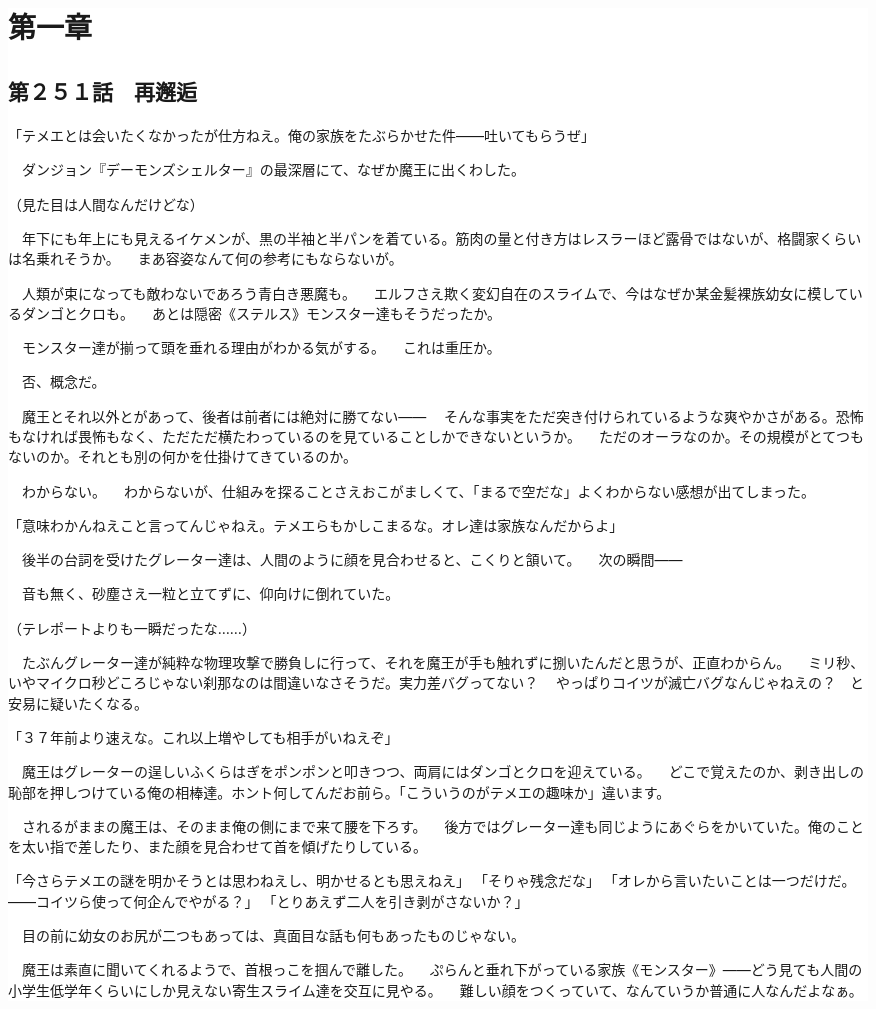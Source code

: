 # 第一章

## 第２５１話　再邂逅
「テメエとは会いたくなかったが仕方ねえ。俺の家族をたぶらかせた件――吐いてもらうぜ」

　ダンジョン『デーモンズシェルター』の最深層にて、なぜか魔王に出くわした。

（見た目は人間なんだけどな）

　年下にも年上にも見えるイケメンが、黒の半袖と半パンを着ている。筋肉の量と付き方はレスラーほど露骨ではないが、格闘家くらいは名乗れそうか。
　まあ容姿なんて何の参考にもならないが。

　人類が束になっても敵わないであろう青白き悪魔も。
　エルフさえ欺く変幻自在のスライムで、今はなぜか某金髪裸族幼女に模しているダンゴとクロも。
　あとは隠密《ステルス》モンスター達もそうだったか。

　モンスター達が揃って頭を垂れる理由がわかる気がする。
　これは重圧か。

　否、概念だ。

　魔王とそれ以外とがあって、後者は前者には絶対に勝てない――
　そんな事実をただ突き付けられているような爽やかさがある。恐怖もなければ畏怖もなく、ただただ横たわっているのを見ていることしかできないというか。
　ただのオーラなのか。その規模がとてつもないのか。それとも別の何かを仕掛けてきているのか。

　わからない。
　わからないが、仕組みを探ることさえおこがましくて、「まるで空だな」よくわからない感想が出てしまった。

「意味わかんねえこと言ってんじゃねえ。テメエらもかしこまるな。オレ達は家族なんだからよ」

　後半の台詞を受けたグレーター達は、人間のように顔を見合わせると、こくりと頷いて。
　次の瞬間――

　音も無く、砂塵さえ一粒と立てずに、仰向けに倒れていた。

（テレポートよりも一瞬だったな……）

　たぶんグレーター達が純粋な物理攻撃で勝負しに行って、それを魔王が手も触れずに捌いたんだと思うが、正直わからん。
　ミリ秒、いやマイクロ秒どころじゃない刹那なのは間違いなさそうだ。実力差バグってない？
　やっぱりコイツが滅亡バグなんじゃねえの？　と安易に疑いたくなる。

「３７年前より速えな。これ以上増やしても相手がいねえぞ」

　魔王はグレーターの逞しいふくらはぎをポンポンと叩きつつ、両肩にはダンゴとクロを迎えている。
　どこで覚えたのか、剥き出しの恥部を押しつけている俺の相棒達。ホント何してんだお前ら。「こういうのがテメエの趣味か」違います。

　されるがままの魔王は、そのまま俺の側にまで来て腰を下ろす。
　後方ではグレーター達も同じようにあぐらをかいていた。俺のことを太い指で差したり、また顔を見合わせて首を傾げたりしている。

「今さらテメエの謎を明かそうとは思わねえし、明かせるとも思えねえ」
「そりゃ残念だな」
「オレから言いたいことは一つだけだ。――コイツら使って何企んでやがる？」
「とりあえず二人を引き剥がさないか？」

　目の前に幼女のお尻が二つもあっては、真面目な話も何もあったものじゃない。

　魔王は素直に聞いてくれるようで、首根っこを掴んで離した。
　ぷらんと垂れ下がっている家族《モンスター》――どう見ても人間の小学生低学年くらいにしか見えない寄生スライム達を交互に見やる。
　難しい顔をつくっていて、なんていうか普通に人なんだよなぁ。

